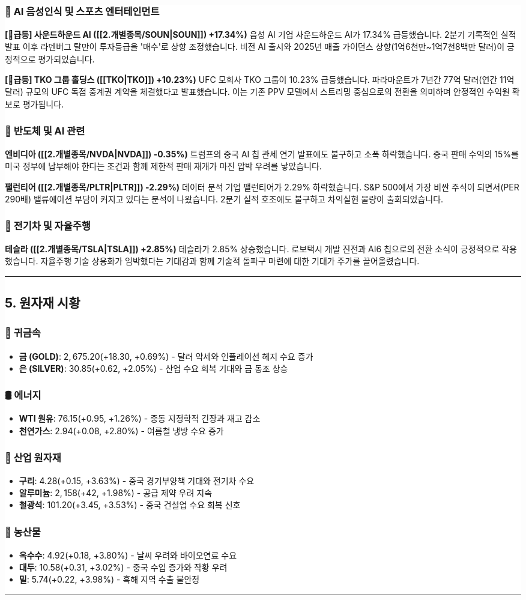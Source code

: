 ### 🎤 **AI 음성인식 및 스포츠 엔터테인먼트**

**[🚀급등] 사운드하운드 AI ([[2.개별종목/SOUN\|SOUN]]) +17.34%)**
음성 AI 기업 사운드하운드 AI가 17.34% 급등했습니다. 2분기 기록적인 실적 발표 이후 라덴버그 탈만이 투자등급을 '매수'로 상향 조정했습니다. 비전 AI 출시와 2025년 매출 가이던스 상향(1억6천만~1억7천8백만 달러)이 긍정적으로 평가되었습니다.

**[🚀급등] TKO 그룹 홀딩스 ([[TKO\|TKO]]) +10.23%)**
UFC 모회사 TKO 그룹이 10.23% 급등했습니다. 파라마운트가 7년간 77억 달러(연간 11억 달러) 규모의 UFC 독점 중계권 계약을 체결했다고 발표했습니다. 이는 기존 PPV 모델에서 스트리밍 중심으로의 전환을 의미하며 안정적인 수익원 확보로 평가됩니다.

### 💾 **반도체 및 AI 관련**

**엔비디아 ([[2.개별종목/NVDA\|NVDA]]) -0.35%)**
트럼프의 중국 AI 칩 관세 연기 발표에도 불구하고 소폭 하락했습니다. 중국 판매 수익의 15%를 미국 정부에 납부해야 한다는 조건과 함께 제한적 판매 재개가 마진 압박 우려를 낳았습니다.

**팰런티어 ([[2.개별종목/PLTR\|PLTR]]) -2.29%)**
데이터 분석 기업 팰런티어가 2.29% 하락했습니다. S&P 500에서 가장 비싼 주식이 되면서(PER 290배) 밸류에이션 부담이 커지고 있다는 분석이 나왔습니다. 2분기 실적 호조에도 불구하고 차익실현 물량이 출회되었습니다.

### 🚗 **전기차 및 자율주행**

**테슬라 ([[2.개별종목/TSLA\|TSLA]]) +2.85%)**
테슬라가 2.85% 상승했습니다. 로보택시 개발 진전과 AI6 칩으로의 전환 소식이 긍정적으로 작용했습니다. 자율주행 기술 상용화가 임박했다는 기대감과 함께 기술적 돌파구 마련에 대한 기대가 주가를 끌어올렸습니다.

---

## 5. 원자재 시황

### 🥇 **귀금속**

- **금 (GOLD)**: $2,675.20 (+$18.30, +0.69%) - 달러 약세와 인플레이션 헤지 수요 증가
- **은 (SILVER)**: $30.85 (+$0.62, +2.05%) - 산업 수요 회복 기대와 금 동조 상승

### 🛢️ **에너지**

- **WTI 원유**: $76.15 (+$0.95, +1.26%) - 중동 지정학적 긴장과 재고 감소
- **천연가스**: $2.94 (+$0.08, +2.80%) - 여름철 냉방 수요 증가

### 🔩 **산업 원자재**

- **구리**: $4.28 (+$0.15, +3.63%) - 중국 경기부양책 기대와 전기차 수요
- **알루미늄**: $2,158 (+$42, +1.98%) - 공급 제약 우려 지속
- **철광석**: $101.20 (+$3.45, +3.53%) - 중국 건설업 수요 회복 신호

### 🌾 **농산물**

- **옥수수**: $4.92 (+$0.18, +3.80%) - 날씨 우려와 바이오연료 수요
- **대두**: $10.58 (+$0.31, +3.02%) - 중국 수입 증가와 작황 우려
- **밀**: $5.74 (+$0.22, +3.98%) - 흑해 지역 수출 불안정

---
